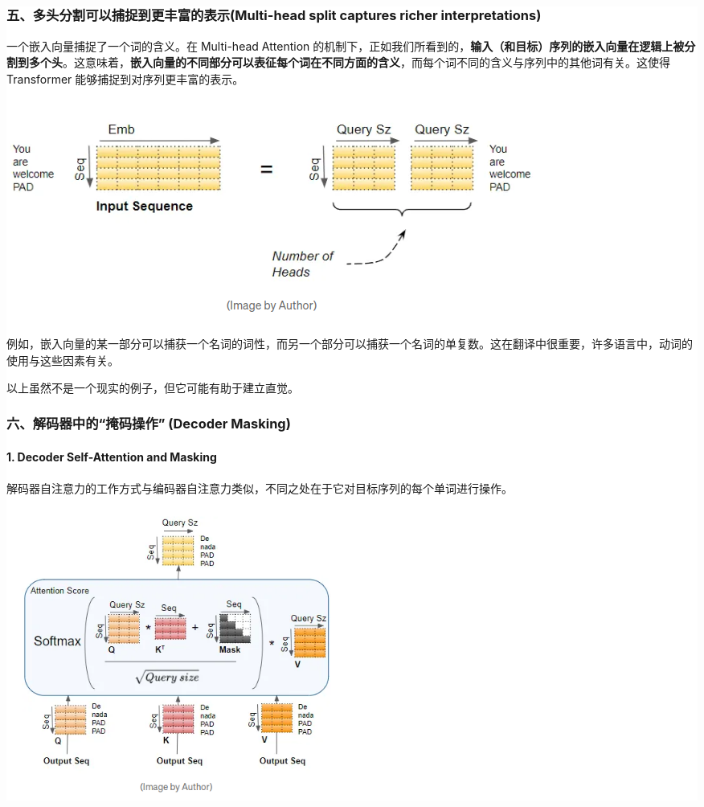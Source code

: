 

### 五、多头分割可以捕捉到更丰富的表示(Multi-head split captures richer interpretations)

一个嵌入向量捕捉了一个词的含义。在 Multi-head Attention 的机制下，正如我们所看到的，**输入（和目标）序列的嵌入向量在逻辑上被分割到多个头**。这意味着，**嵌入向量的不同部分可以表征每个词在不同方面的含义**，而每个词不同的含义与序列中的其他词有关。这使得 Transformer 能够捕捉到对序列更丰富的表示。

![image-20240311150025984](../imgs/image-20240311150025984.png)

例如，嵌入向量的某一部分可以捕获一个名词的词性，而另一个部分可以捕获一个名词的单复数。这在翻译中很重要，许多语言中，动词的使用与这些因素有关。

以上虽然不是一个现实的例子，但它可能有助于建立直觉。



### 六、解码器中的“掩码操作” (Decoder Masking)

#### 1. Decoder Self-Attention and Masking

解码器自注意力的工作方式与编码器自注意力类似，不同之处在于它对目标序列的每个单词进行操作。

<img src="../imgs/image-20240311150118157.png" alt="image-20240311150118157" style="zoom:80%;" />
